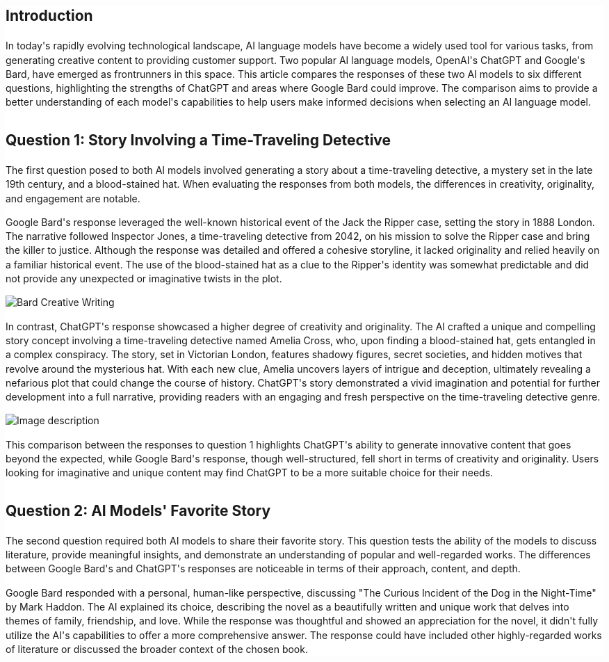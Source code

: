 ## Introduction

In today's rapidly evolving technological landscape, AI language models have become a widely used tool for various tasks, from generating creative content to providing customer support. Two popular AI language models, OpenAI's ChatGPT and Google's Bard, have emerged as frontrunners in this space. This article compares the responses of these two AI models to six different questions, highlighting the strengths of ChatGPT and areas where Google Bard could improve. The comparison aims to provide a better understanding of each model's capabilities to help users make informed decisions when selecting an AI language model.


## Question 1: Story Involving a Time-Traveling Detective

The first question posed to both AI models involved generating a story about a time-traveling detective, a mystery set in the late 19th century, and a blood-stained hat. When evaluating the responses from both models, the differences in creativity, originality, and engagement are notable.

Google Bard's response leveraged the well-known historical event of the Jack the Ripper case, setting the story in 1888 London. The narrative followed Inspector Jones, a time-traveling detective from 2042, on his mission to solve the Ripper case and bring the killer to justice. Although the response was detailed and offered a cohesive storyline, it lacked originality and relied heavily on a familiar historical event. The use of the blood-stained hat as a clue to the Ripper's identity was somewhat predictable and did not provide any unexpected or imaginative twists in the plot.

![Bard Creative Writing](https://learningtotech.uk/bl-content/uploads/pages/d15b415268b6002a7e13cab06d0a4919/Bard_01_Story-02-thumbnail-m.jpeg)

In contrast, ChatGPT's response showcased a higher degree of creativity and originality. The AI crafted a unique and compelling story concept involving a time-traveling detective named Amelia Cross, who, upon finding a blood-stained hat, gets entangled in a complex conspiracy. The story, set in Victorian London, features shadowy figures, secret societies, and hidden motives that revolve around the mysterious hat. With each new clue, Amelia uncovers layers of intrigue and deception, ultimately revealing a nefarious plot that could change the course of history. ChatGPT's story demonstrated a vivid imagination and potential for further development into a full narrative, providing readers with an engaging and fresh perspective on the time-traveling detective genre. 

![Image description](https://learningtotech.uk/bl-content/uploads/pages/d15b415268b6002a7e13cab06d0a4919/ChatGPT4_01_Story-03-thumbnail-m.jpeg)

This comparison between the responses to question 1 highlights ChatGPT's ability to generate innovative content that goes beyond the expected, while Google Bard's response, though well-structured, fell short in terms of creativity and originality. Users looking for imaginative and unique content may find ChatGPT to be a more suitable choice for their needs.

## Question 2: AI Models' Favorite Story

The second question required both AI models to share their favorite story. This question tests the ability of the models to discuss literature, provide meaningful insights, and demonstrate an understanding of popular and well-regarded works. The differences between Google Bard's and ChatGPT's responses are noticeable in terms of their approach, content, and depth.

Google Bard responded with a personal, human-like perspective, discussing "The Curious Incident of the Dog in the Night-Time" by Mark Haddon. The AI explained its choice, describing the novel as a beautifully written and unique work that delves into themes of family, friendship, and love. While the response was thoughtful and showed an appreciation for the novel, it didn't fully utilize the AI's capabilities to offer a more comprehensive answer. The response could have included other highly-regarded works of literature or discussed the broader context of the chosen book.
